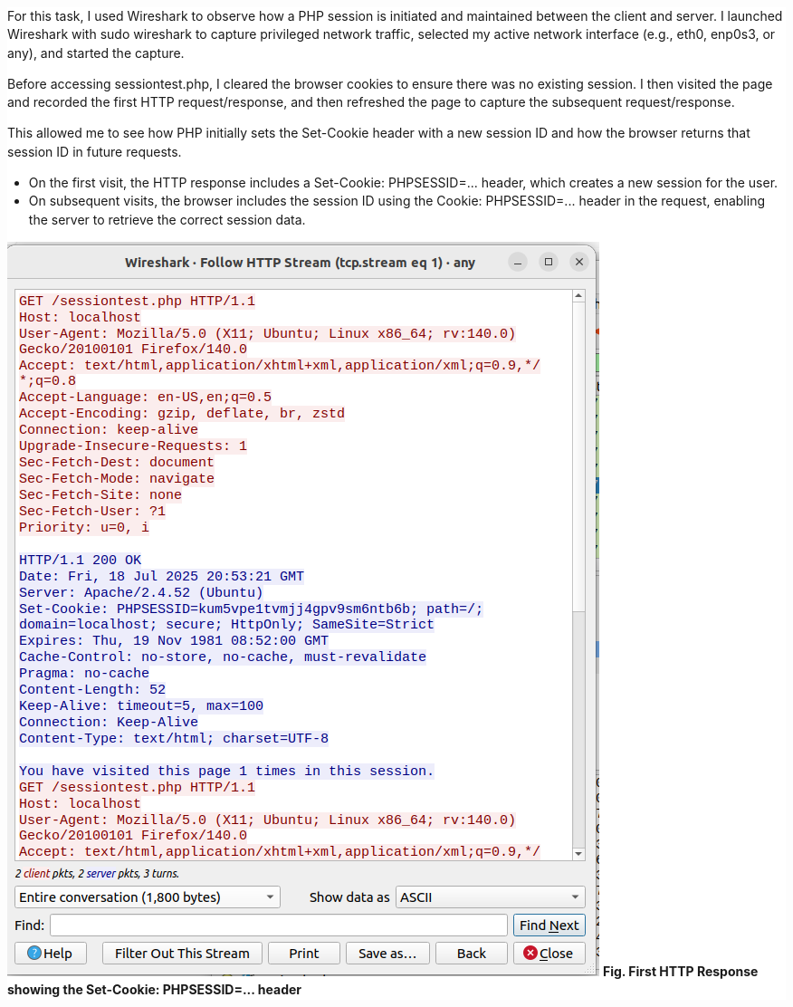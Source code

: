 For this task, I used Wireshark to observe how a PHP session is initiated and maintained between the client and server. I launched Wireshark with sudo wireshark to capture privileged network traffic, selected my active network interface (e.g., eth0, enp0s3, or any), and started the capture.

Before accessing sessiontest.php, I cleared the browser cookies to ensure there was no existing session. I then visited the page and recorded the first HTTP request/response, and then refreshed the page to capture the subsequent request/response.

This allowed me to see how PHP initially sets the Set-Cookie header with a new session ID and how the browser returns that session ID in future requests.

- On the first visit, the HTTP response includes a Set-Cookie: PHPSESSID=... header, which creates a new session for the user.
- On subsequent visits, the browser includes the session ID using the Cookie: PHPSESSID=... header in the request, enabling the server to retrieve the correct session data.

![count1](image/count1.png)
**Fig.  First HTTP Response showing the Set-Cookie: PHPSESSID=... header**
